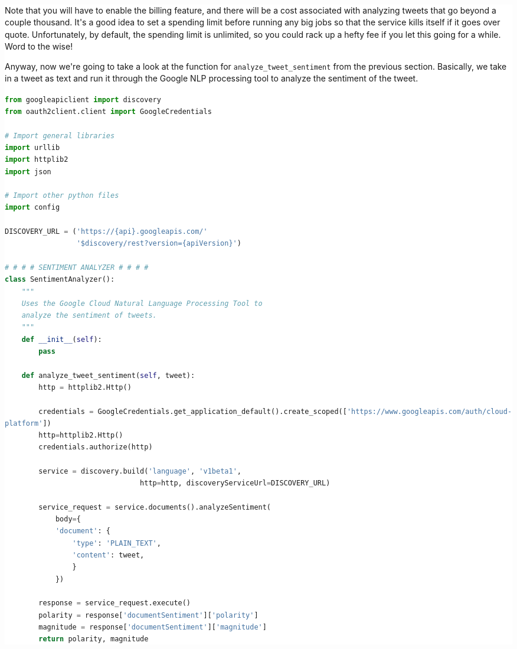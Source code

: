 Note that you will have to enable the billing feature, and there will be a cost associated with analyzing tweets that go beyond a couple thousand. It's a good idea to set a spending limit before running any big jobs so that the service kills itself if it goes over quote. Unfortunately, by default, the spending limit is unlimited, so you could rack up a hefty fee if you let this going for a while. Word to the wise!

Anyway, now we're going to take a look at the function for ``analyze_tweet_sentiment`` from the previous section. Basically, we take in a tweet as text and run it through the Google NLP processing tool to analyze the sentiment of the tweet.


```python
from googleapiclient import discovery
from oauth2client.client import GoogleCredentials

# Import general libraries 
import urllib 
import httplib2
import json

# Import other python files
import config

DISCOVERY_URL = ('https://{api}.googleapis.com/'
                 '$discovery/rest?version={apiVersion}')

# # # # SENTIMENT ANALYZER # # # #
class SentimentAnalyzer():
    """
    Uses the Google Cloud Natural Language Processing Tool to 
    analyze the sentiment of tweets. 
    """
    def __init__(self):
        pass

    def analyze_tweet_sentiment(self, tweet):
        http = httplib2.Http()

        credentials = GoogleCredentials.get_application_default().create_scoped(['https://www.googleapis.com/auth/cloud-platform'])
        http=httplib2.Http()
        credentials.authorize(http)

        service = discovery.build('language', 'v1beta1',
                                http=http, discoveryServiceUrl=DISCOVERY_URL)

        service_request = service.documents().analyzeSentiment(
            body={
            'document': {
                'type': 'PLAIN_TEXT',
                'content': tweet,
                }
            })

        response = service_request.execute()
        polarity = response['documentSentiment']['polarity']
        magnitude = response['documentSentiment']['magnitude']
        return polarity, magnitude

```
